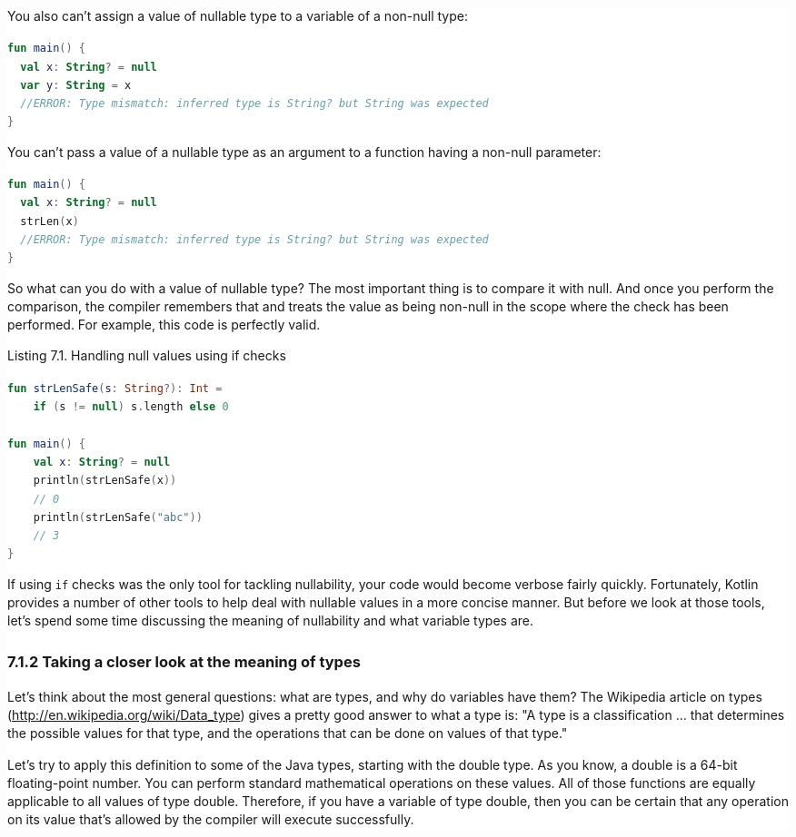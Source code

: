 You also can’t assign a value of nullable type to a variable of a non-null type:

```kotlin
fun main() {
  val x: String? = null
  var y: String = x
  //ERROR: Type mismatch: inferred type is String? but String was expected
}
```

You can’t pass a value of a nullable type as an argument to a function having a non-null parameter:

```kotlin
fun main() {
  val x: String? = null
  strLen(x)
  //ERROR: Type mismatch: inferred type is String? but String was expected
}
```

So what can you do with a value of nullable type? The most important thing is to compare it with null. And once you perform the comparison, the compiler remembers that and treats the value as being non-null in the scope where the check has been performed. For example, this code is perfectly valid.

Listing 7.1. Handling null values using if checks

```kotlin
fun strLenSafe(s: String?): Int =
    if (s != null) s.length else 0

fun main() {
    val x: String? = null
    println(strLenSafe(x))
    // 0
    println(strLenSafe("abc"))
    // 3
}
```

If using `if` checks was the only tool for tackling nullability, your code would become verbose fairly quickly. Fortunately, Kotlin provides a number of other tools to help deal with nullable values in a more concise manner. But before we look at those tools, let’s spend some time discussing the meaning of nullability and what variable types are.

### 7.1.2 Taking a closer look at the meaning of types

Let’s think about the most general questions: what are types, and why do variables have them? The Wikipedia article on types (http://en.wikipedia.org/wiki/Data_type) gives a pretty good answer to what a type is: "A type is a classification … that determines the possible values for that type, and the operations that can be done on values of that type."

Let’s try to apply this definition to some of the Java types, starting with the double type. As you know, a double is a 64-bit floating-point number. You can perform standard mathematical operations on these values. All of those functions are equally applicable to all values of type double. Therefore, if you have a variable of type double, then you can be certain that any operation on its value that’s allowed by the compiler will execute successfully.
